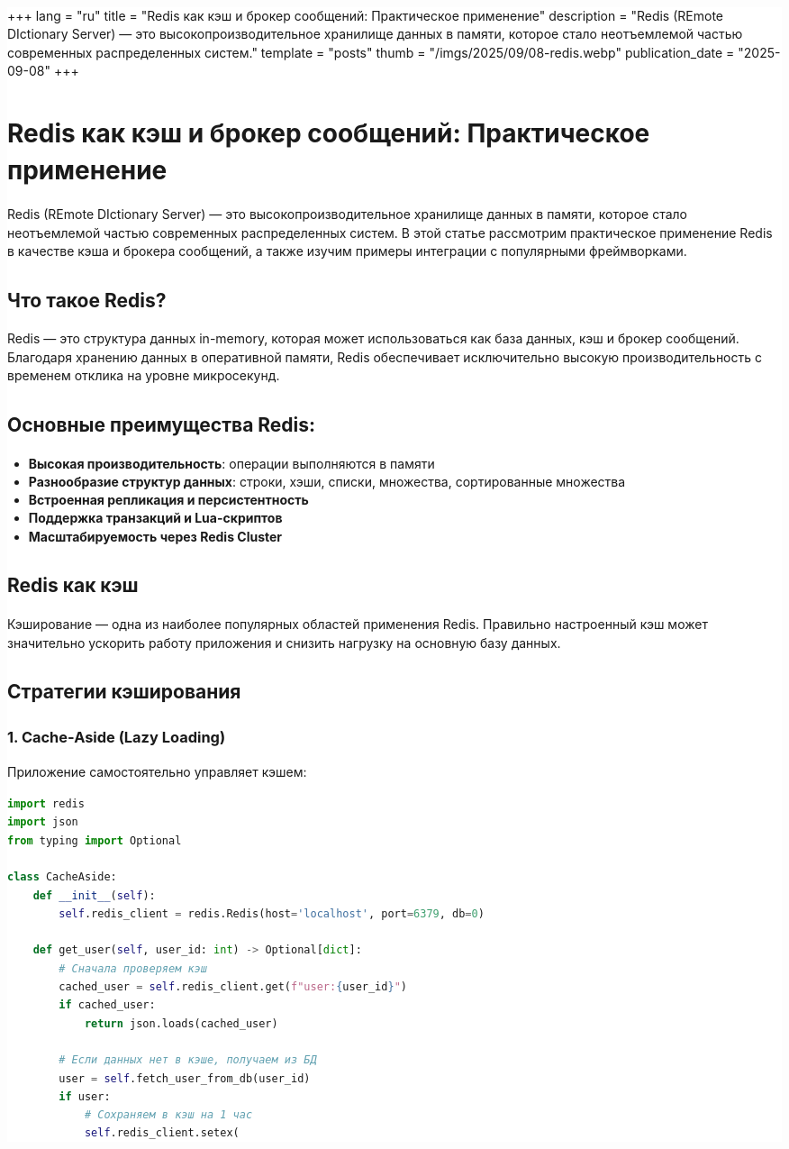 +++
lang = "ru"
title = "Redis как кэш и брокер сообщений: Практическое применение"
description = "Redis (REmote DIctionary Server) — это высокопроизводительное хранилище данных в памяти, которое стало неотъемлемой частью современных распределенных систем."
template = "posts"
thumb = "/imgs/2025/09/08-redis.webp"
publication_date = "2025-09-08"
+++

# Redis как кэш и брокер сообщений: Практическое применение

Redis (REmote DIctionary Server) — это высокопроизводительное хранилище данных в памяти, которое стало неотъемлемой частью современных распределенных систем. В этой статье рассмотрим практическое применение Redis в качестве кэша и брокера сообщений, а также изучим примеры интеграции с популярными фреймворками.

## Что такое Redis?

Redis — это структура данных in-memory, которая может использоваться как база данных, кэш и брокер сообщений. Благодаря хранению данных в оперативной памяти, Redis обеспечивает исключительно высокую производительность с временем отклика на уровне микросекунд.

## Основные преимущества Redis:

- **Высокая производительность**: операции выполняются в памяти
- **Разнообразие структур данных**: строки, хэши, списки, множества, сортированные множества
- **Встроенная репликация и персистентность**
- **Поддержка транзакций и Lua-скриптов**
- **Масштабируемость через Redis Cluster**

## Redis как кэш

Кэширование — одна из наиболее популярных областей применения Redis. Правильно настроенный кэш может значительно ускорить работу приложения и снизить нагрузку на основную базу данных.

## Стратегии кэширования

### 1. Cache-Aside (Lazy Loading)

Приложение самостоятельно управляет кэшем:

```python
import redis
import json
from typing import Optional

class CacheAside:
    def __init__(self):
        self.redis_client = redis.Redis(host='localhost', port=6379, db=0)

    def get_user(self, user_id: int) -> Optional[dict]:
        # Сначала проверяем кэш
        cached_user = self.redis_client.get(f"user:{user_id}")
        if cached_user:
            return json.loads(cached_user)

        # Если данных нет в кэше, получаем из БД
        user = self.fetch_user_from_db(user_id)
        if user:
            # Сохраняем в кэш на 1 час
            self.redis_client.setex(
```